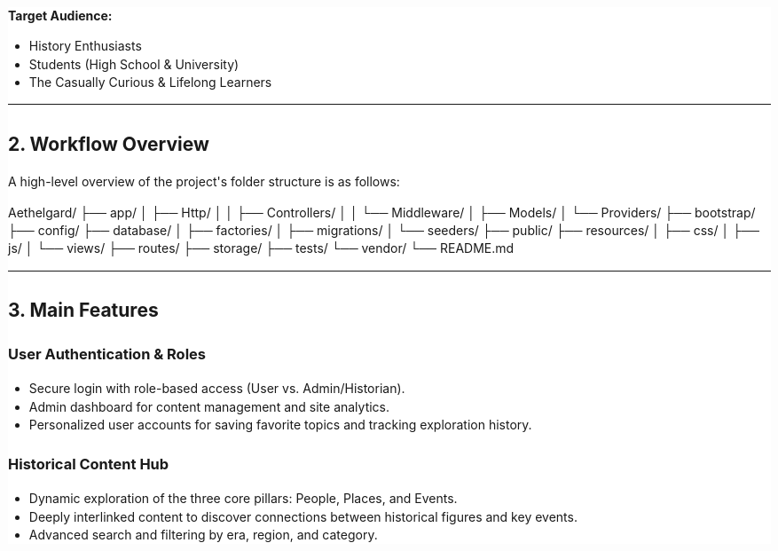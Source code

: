 **Target Audience:**

- History Enthusiasts
- Students (High School & University)
- The Casually Curious & Lifelong Learners

---

## 2. Workflow Overview

A high-level overview of the project's folder structure is as follows:

Aethelgard/
├── app/
│ ├── Http/
│ │ ├── Controllers/
│ │ └── Middleware/
│ ├── Models/
│ └── Providers/
├── bootstrap/
├── config/
├── database/
│ ├── factories/
│ ├── migrations/
│ └── seeders/
├── public/
├── resources/
│ ├── css/
│ ├── js/
│ └── views/
├── routes/
├── storage/
├── tests/
└── vendor/
└── README.md

---

## 3. Main Features

### User Authentication & Roles

- Secure login with role-based access (User vs. Admin/Historian).
- Admin dashboard for content management and site analytics.
- Personalized user accounts for saving favorite topics and tracking exploration history.

### Historical Content Hub

- Dynamic exploration of the three core pillars: People, Places, and Events.
- Deeply interlinked content to discover connections between historical figures and key events.
- Advanced search and filtering by era, region, and category.
